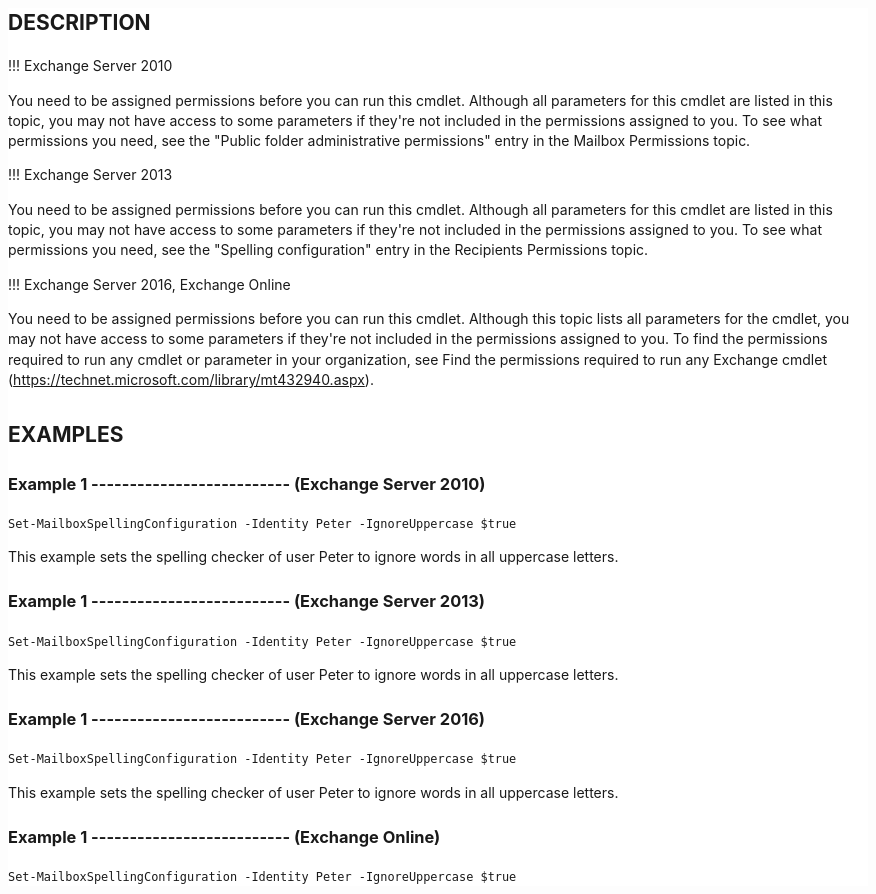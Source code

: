 ## DESCRIPTION
!!! Exchange Server 2010

You need to be assigned permissions before you can run this cmdlet. Although all parameters for this cmdlet are listed in this topic, you may not have access to some parameters if they're not included in the permissions assigned to you. To see what permissions you need, see the "Public folder administrative permissions" entry in the Mailbox Permissions topic.

!!! Exchange Server 2013

You need to be assigned permissions before you can run this cmdlet. Although all parameters for this cmdlet are listed in this topic, you may not have access to some parameters if they're not included in the permissions assigned to you. To see what permissions you need, see the "Spelling configuration" entry in the Recipients Permissions topic.

!!! Exchange Server 2016, Exchange Online

You need to be assigned permissions before you can run this cmdlet. Although this topic lists all parameters for the cmdlet, you may not have access to some parameters if they're not included in the permissions assigned to you. To find the permissions required to run any cmdlet or parameter in your organization, see Find the permissions required to run any Exchange cmdlet (https://technet.microsoft.com/library/mt432940.aspx).

## EXAMPLES

### Example 1 -------------------------- (Exchange Server 2010)
```
Set-MailboxSpellingConfiguration -Identity Peter -IgnoreUppercase $true
```

This example sets the spelling checker of user Peter to ignore words in all uppercase letters.

### Example 1 -------------------------- (Exchange Server 2013)
```
Set-MailboxSpellingConfiguration -Identity Peter -IgnoreUppercase $true
```

This example sets the spelling checker of user Peter to ignore words in all uppercase letters.

### Example 1 -------------------------- (Exchange Server 2016)
```
Set-MailboxSpellingConfiguration -Identity Peter -IgnoreUppercase $true
```

This example sets the spelling checker of user Peter to ignore words in all uppercase letters.

### Example 1 -------------------------- (Exchange Online)
```
Set-MailboxSpellingConfiguration -Identity Peter -IgnoreUppercase $true
```
